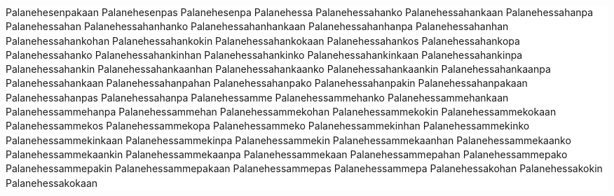 Palanehesenpakaan
Palanehesenpas
Palanehesenpa
Palanehessa
Palanehessahanko
Palanehessahankaan
Palanehessahanpa
Palanehessahan
Palanehessahanhanko
Palanehessahanhankaan
Palanehessahanhanpa
Palanehessahanhan
Palanehessahankohan
Palanehessahankokin
Palanehessahankokaan
Palanehessahankos
Palanehessahankopa
Palanehessahanko
Palanehessahankinhan
Palanehessahankinko
Palanehessahankinkaan
Palanehessahankinpa
Palanehessahankin
Palanehessahankaanhan
Palanehessahankaanko
Palanehessahankaankin
Palanehessahankaanpa
Palanehessahankaan
Palanehessahanpahan
Palanehessahanpako
Palanehessahanpakin
Palanehessahanpakaan
Palanehessahanpas
Palanehessahanpa
Palanehessamme
Palanehessammehanko
Palanehessammehankaan
Palanehessammehanpa
Palanehessammehan
Palanehessammekohan
Palanehessammekokin
Palanehessammekokaan
Palanehessammekos
Palanehessammekopa
Palanehessammeko
Palanehessammekinhan
Palanehessammekinko
Palanehessammekinkaan
Palanehessammekinpa
Palanehessammekin
Palanehessammekaanhan
Palanehessammekaanko
Palanehessammekaankin
Palanehessammekaanpa
Palanehessammekaan
Palanehessammepahan
Palanehessammepako
Palanehessammepakin
Palanehessammepakaan
Palanehessammepas
Palanehessammepa
Palanehessakohan
Palanehessakokin
Palanehessakokaan